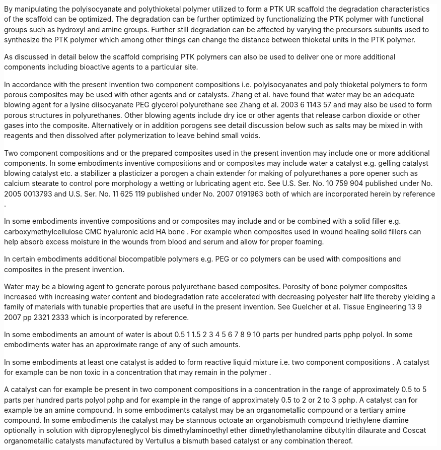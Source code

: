 By manipulating the polyisocyanate and polythioketal polymer utilized to form a PTK UR scaffold the degradation characteristics of the scaffold can be optimized. The degradation can be further optimized by functionalizing the PTK polymer with functional groups such as hydroxyl and amine groups. Further still degradation can be affected by varying the precursors subunits used to synthesize the PTK polymer which among other things can change the distance between thioketal units in the PTK polymer.

As discussed in detail below the scaffold comprising PTK polymers can also be used to deliver one or more additional components including bioactive agents to a particular site.

In accordance with the present invention two component compositions i.e. polyisocyanates and poly thioketal polymers to form porous composites may be used with other agents and or catalysts. Zhang et al. have found that water may be an adequate blowing agent for a lysine diisocyanate PEG glycerol polyurethane see Zhang et al. 2003 6 1143 57 and may also be used to form porous structures in polyurethanes. Other blowing agents include dry ice or other agents that release carbon dioxide or other gases into the composite. Alternatively or in addition porogens see detail discussion below such as salts may be mixed in with reagents and then dissolved after polymerization to leave behind small voids.

Two component compositions and or the prepared composites used in the present invention may include one or more additional components. In some embodiments inventive compositions and or composites may include water a catalyst e.g. gelling catalyst blowing catalyst etc. a stabilizer a plasticizer a porogen a chain extender for making of polyurethanes a pore opener such as calcium stearate to control pore morphology a wetting or lubricating agent etc. See U.S. Ser. No. 10 759 904 published under No. 2005 0013793 and U.S. Ser. No. 11 625 119 published under No. 2007 0191963 both of which are incorporated herein by reference .

In some embodiments inventive compositions and or composites may include and or be combined with a solid filler e.g. carboxymethylcellulose CMC hyaluronic acid HA bone . For example when composites used in wound healing solid fillers can help absorb excess moisture in the wounds from blood and serum and allow for proper foaming.

In certain embodiments additional biocompatible polymers e.g. PEG or co polymers can be used with compositions and composites in the present invention.

Water may be a blowing agent to generate porous polyurethane based composites. Porosity of bone polymer composites increased with increasing water content and biodegradation rate accelerated with decreasing polyester half life thereby yielding a family of materials with tunable properties that are useful in the present invention. See Guelcher et al. Tissue Engineering 13 9 2007 pp 2321 2333 which is incorporated by reference.

In some embodiments an amount of water is about 0.5 1 1.5 2 3 4 5 6 7 8 9 10 parts per hundred parts pphp polyol. In some embodiments water has an approximate range of any of such amounts.

In some embodiments at least one catalyst is added to form reactive liquid mixture i.e. two component compositions . A catalyst for example can be non toxic in a concentration that may remain in the polymer .

A catalyst can for example be present in two component compositions in a concentration in the range of approximately 0.5 to 5 parts per hundred parts polyol pphp and for example in the range of approximately 0.5 to 2 or 2 to 3 pphp. A catalyst can for example be an amine compound. In some embodiments catalyst may be an organometallic compound or a tertiary amine compound. In some embodiments the catalyst may be stannous octoate an organobismuth compound triethylene diamine optionally in solution with dipropyleneglycol bis dimethylaminoethyl ether dimethylethanolamine dibutyltin dilaurate and Coscat organometallic catalysts manufactured by Vertullus a bismuth based catalyst or any combination thereof.
